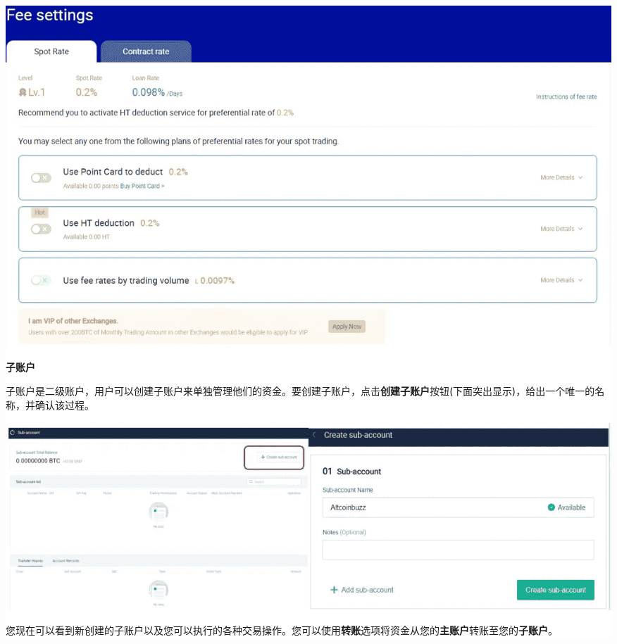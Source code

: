 ![](img/dbdd21f67ba587ded585ba105be69fd9.png)

**子账户**

子账户是二级账户，用户可以创建子账户来单独管理他们的资金。要创建子账户，点击**创建子账户**按钮(下面突出显示)，给出一个唯一的名称，并确认该过程。

![](img/11d9506bcdfeac6312035e5fe62af4c2.png)

您现在可以看到新创建的子账户以及您可以执行的各种交易操作。您可以使用**转账**选项将资金从您的**主账户**转账至您的**子账户**。
